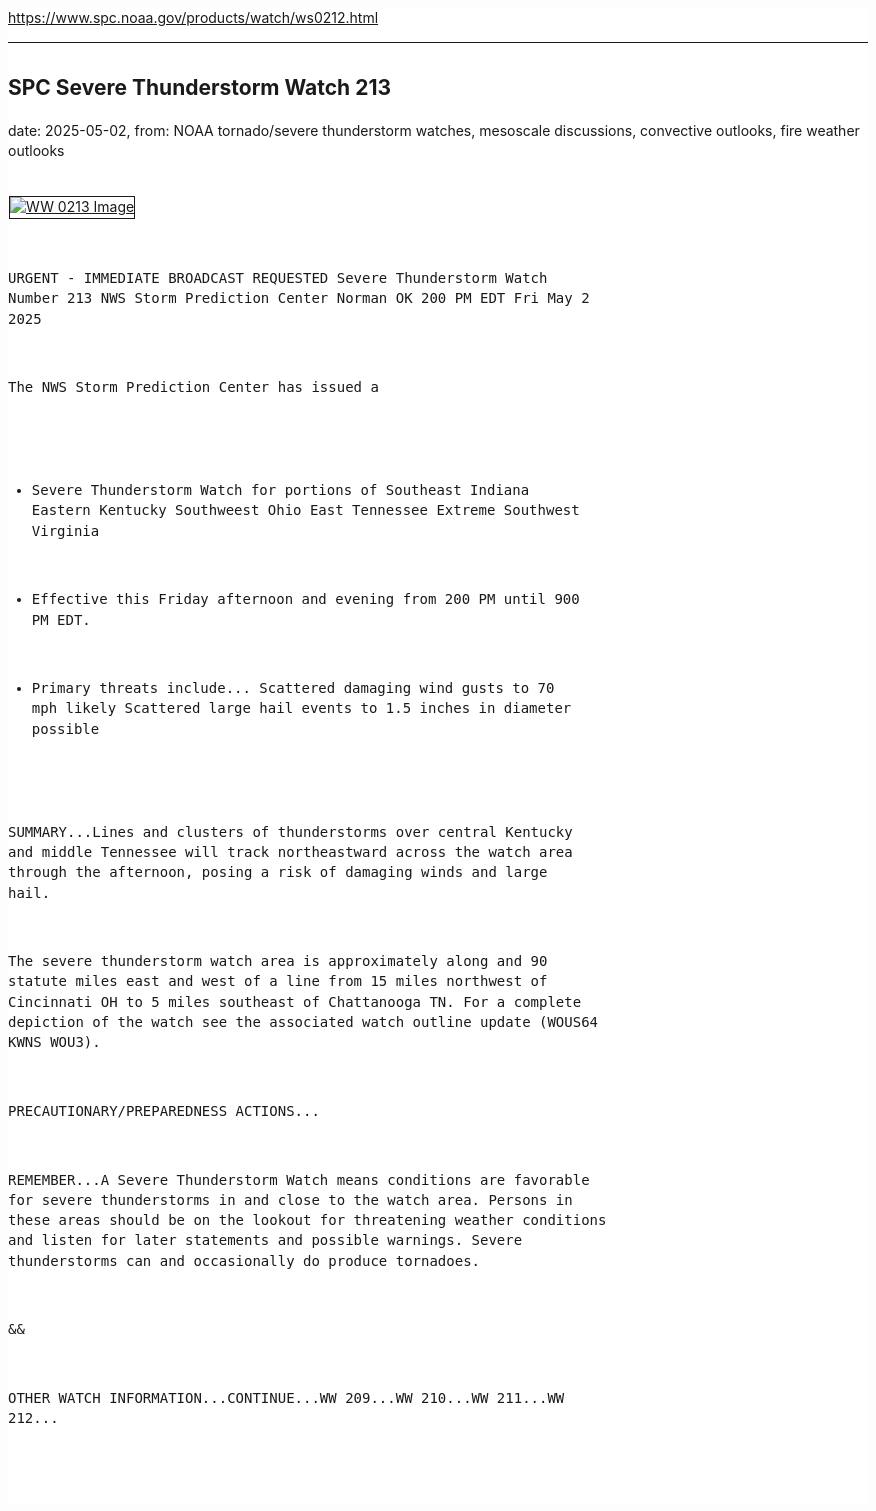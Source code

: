 <https://www.spc.noaa.gov/products/watch/ws0212.html>

---

## SPC Severe Thunderstorm Watch 213

date: 2025-05-02, from: NOAA tornado/severe thunderstorm watches, mesoscale discussions, convective outlooks, fire weather outlooks

<br /><a href="https://www.spc.noaa.gov/products/watch/ww0213.html"><img src="https://www.spc.noaa.gov/products/watch/ww0213_radar.gif" border="1" alt="WW 0213 Image" hspace="1" vspace="1" width="525" height="459" align="center" /></a><pre>

URGENT - IMMEDIATE BROADCAST REQUESTED
Severe Thunderstorm Watch Number 213
NWS Storm Prediction Center Norman OK
200 PM EDT Fri May 2 2025

The NWS Storm Prediction Center has issued a

* Severe Thunderstorm Watch for portions of 
  Southeast Indiana
  Eastern Kentucky
  Southweest Ohio
  East Tennessee
  Extreme Southwest Virginia

* Effective this Friday afternoon and evening from 200 PM until
  900 PM EDT.

* Primary threats include...
  Scattered damaging wind gusts to 70 mph likely
  Scattered large hail events to 1.5 inches in diameter possible

SUMMARY...Lines and clusters of thunderstorms over central Kentucky
and middle Tennessee will track northeastward across the watch area
through the afternoon, posing a risk of damaging winds and large
hail.

The severe thunderstorm watch area is approximately along and 90
statute miles east and west of a line from 15 miles northwest of
Cincinnati OH to 5 miles southeast of Chattanooga TN. For a complete
depiction of the watch see the associated watch outline update
(WOUS64 KWNS WOU3).

PRECAUTIONARY/PREPAREDNESS ACTIONS...

REMEMBER...A Severe Thunderstorm Watch means conditions are
favorable for severe thunderstorms in and close to the watch area.
Persons in these areas should be on the lookout for threatening
weather conditions and listen for later statements and possible
warnings. Severe thunderstorms can and occasionally do produce
tornadoes.

&&

OTHER WATCH INFORMATION...CONTINUE...WW 209...WW 210...WW
211...WW 212...
